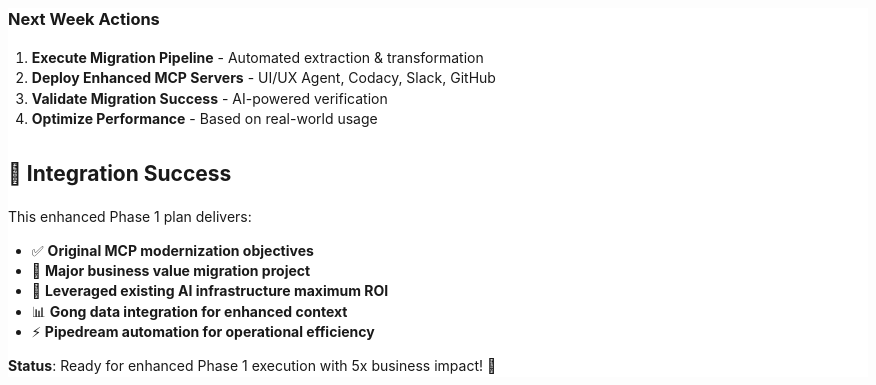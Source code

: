 ### **Next Week Actions**  
1. **Execute Migration Pipeline** - Automated extraction & transformation
2. **Deploy Enhanced MCP Servers** - UI/UX Agent, Codacy, Slack, GitHub
3. **Validate Migration Success** - AI-powered verification
4. **Optimize Performance** - Based on real-world usage

## 🎯 **Integration Success**

This enhanced Phase 1 plan delivers:
- ✅ **Original MCP modernization objectives** 
- 🚀 **Major business value migration project**
- 🤖 **Leveraged existing AI infrastructure maximum ROI**
- 📊 **Gong data integration for enhanced context**
- ⚡ **Pipedream automation for operational efficiency**

**Status**: Ready for enhanced Phase 1 execution with 5x business impact! 🎯 